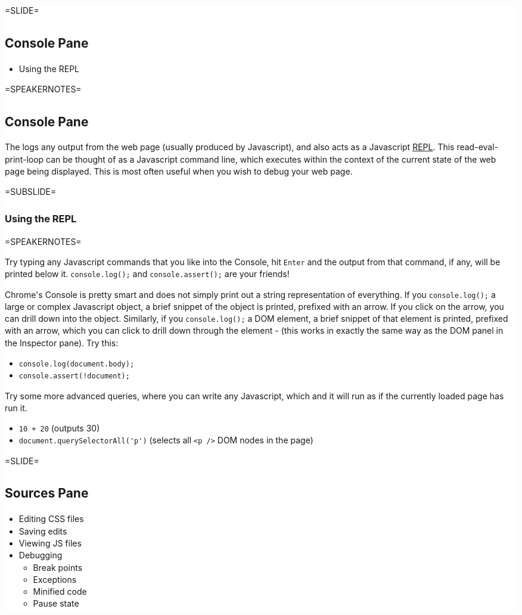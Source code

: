 =SLIDE=

## Console Pane

- Using the REPL

=SPEAKERNOTES=

## Console Pane

The logs any output from the web page (usually produced by Javascript),
and also acts as a Javascript [REPL](http://en.wikipedia.org/wiki/Read%E2%80%93eval%E2%80%93print_loop).
This read-eval-print-loop can be thought of as a Javascript command line,
which executes within the context of the current state of the web page being displayed.
This is most often useful when you wish to debug your web page.

=SUBSLIDE=

### Using the REPL

=SPEAKERNOTES=

Try typing any Javascript commands that you like into the Console,
hit `Enter` and the output from that command,
if any, will be printed below it.
`console.log();` and `console.assert();` are your friends!

Chrome's Console is pretty smart and does not simply print out a string
representation of everything.
If you `console.log();` a large or complex Javascript object,
a brief snippet of the object is printed, prefixed with an arrow.
If you click on the arrow, you can drill down into the object.
Similarly, if you `console.log();` a DOM element,
a brief snippet of that element is printed, prefixed with an arrow,
which you can click to drill down through the element -
(this works in exactly the same way as the DOM panel in the Inspector pane).
Try this:

- `console.log(document.body);`
- `console.assert(!document);`

Try some more advanced queries, where you can write any Javascript,
which and it will run as if the currently loaded page has run it.

- `10 + 20` (outputs 30)
- `document.querySelectorAll('p')` (selects all `<p />` DOM nodes in the page)

=SLIDE=

## Sources Pane

- Editing CSS files
- Saving edits
- Viewing JS files
- Debugging
  - Break points
  - Exceptions
  - Minified code
  - Pause state
